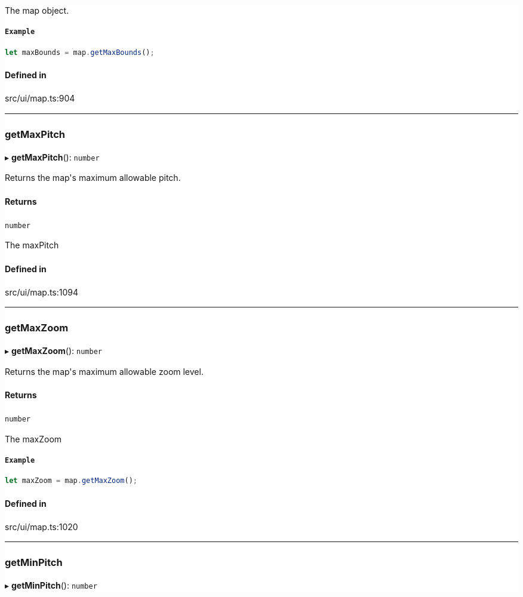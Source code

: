 The map object.

**`Example`**

```ts
let maxBounds = map.getMaxBounds();
```

#### Defined in

src/ui/map.ts:904

___

### getMaxPitch

▸ **getMaxPitch**(): `number`

Returns the map's maximum allowable pitch.

#### Returns

`number`

The maxPitch

#### Defined in

src/ui/map.ts:1094

___

### getMaxZoom

▸ **getMaxZoom**(): `number`

Returns the map's maximum allowable zoom level.

#### Returns

`number`

The maxZoom

**`Example`**

```ts
let maxZoom = map.getMaxZoom();
```

#### Defined in

src/ui/map.ts:1020

___

### getMinPitch

▸ **getMinPitch**(): `number`
